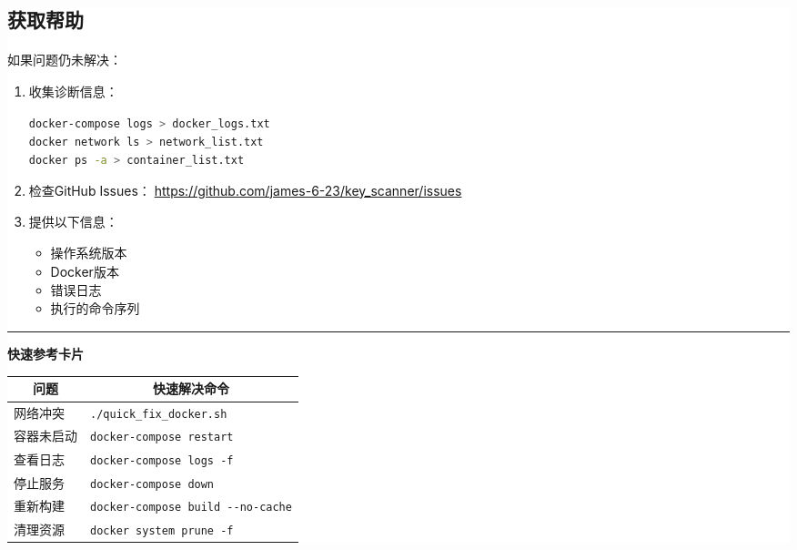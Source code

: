 ## 获取帮助

如果问题仍未解决：

1. 收集诊断信息：
   ```bash
   docker-compose logs > docker_logs.txt
   docker network ls > network_list.txt
   docker ps -a > container_list.txt
   ```

2. 检查GitHub Issues：
   https://github.com/james-6-23/key_scanner/issues

3. 提供以下信息：
   - 操作系统版本
   - Docker版本
   - 错误日志
   - 执行的命令序列

---

**快速参考卡片**

| 问题 | 快速解决命令 |
|------|------------|
| 网络冲突 | `./quick_fix_docker.sh` |
| 容器未启动 | `docker-compose restart` |
| 查看日志 | `docker-compose logs -f` |
| 停止服务 | `docker-compose down` |
| 重新构建 | `docker-compose build --no-cache` |
| 清理资源 | `docker system prune -f` |